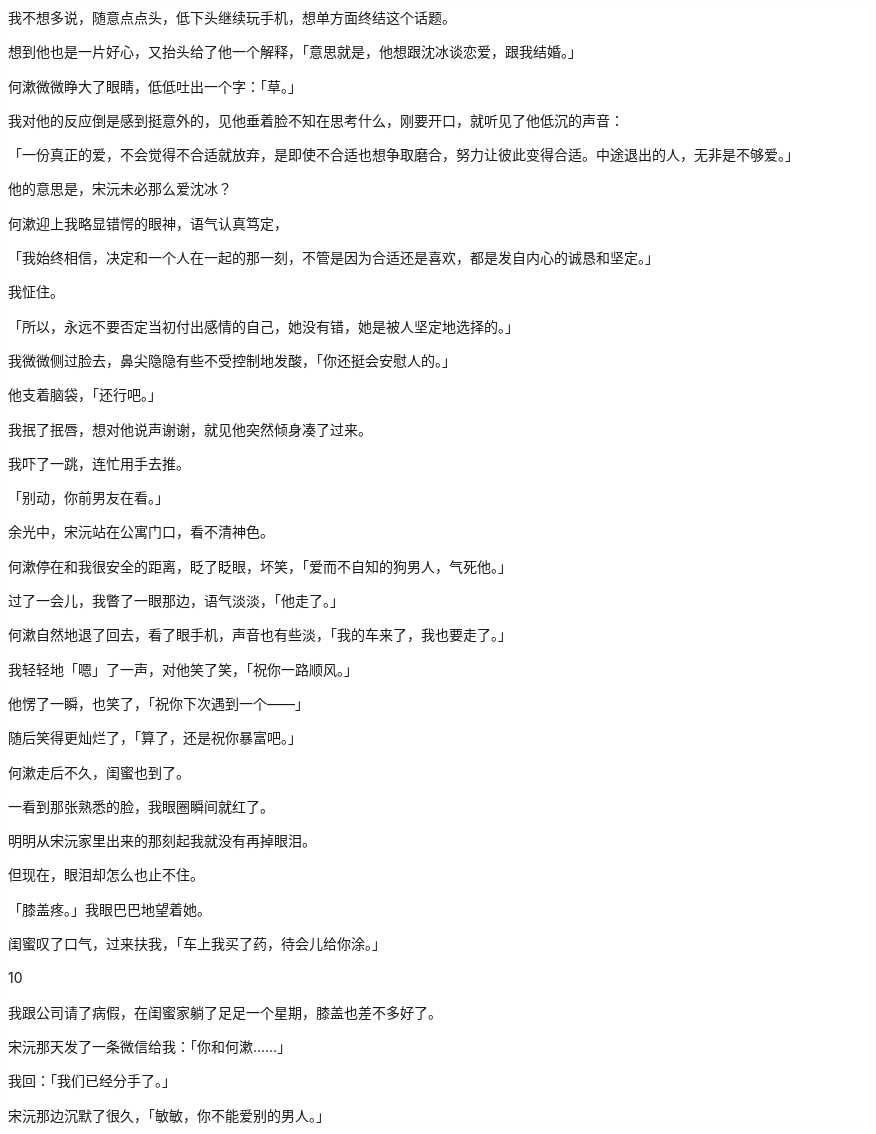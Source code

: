 我不想多说，随意点点头，低下头继续玩手机，想单方面终结这个话题。

想到他也是一片好心，又抬头给了他一个解释，「意思就是，他想跟沈冰谈恋爱，跟我结婚。」

何漱微微睁大了眼睛，低低吐出一个字：「草。」

我对他的反应倒是感到挺意外的，见他垂着脸不知在思考什么，刚要开口，就听见了他低沉的声音：

「一份真正的爱，不会觉得不合适就放弃，是即使不合适也想争取磨合，努力让彼此变得合适。中途退出的人，无非是不够爱。」

他的意思是，宋沅未必那么爱沈冰？

何漱迎上我略显错愕的眼神，语气认真笃定，

「我始终相信，决定和一个人在一起的那一刻，不管是因为合适还是喜欢，都是发自内心的诚恳和坚定。」

我怔住。

「所以，永远不要否定当初付出感情的自己，她没有错，她是被人坚定地选择的。」

我微微侧过脸去，鼻尖隐隐有些不受控制地发酸，「你还挺会安慰人的。」

他支着脑袋，「还行吧。」

我抿了抿唇，想对他说声谢谢，就见他突然倾身凑了过来。

我吓了一跳，连忙用手去推。

「别动，你前男友在看。」

余光中，宋沅站在公寓门口，看不清神色。

何漱停在和我很安全的距离，眨了眨眼，坏笑，「爱而不自知的狗男人，气死他。」

过了一会儿，我瞥了一眼那边，语气淡淡，「他走了。」

何漱自然地退了回去，看了眼手机，声音也有些淡，「我的车来了，我也要走了。」

我轻轻地「嗯」了一声，对他笑了笑，「祝你一路顺风。」

他愣了一瞬，也笑了，「祝你下次遇到一个——」

随后笑得更灿烂了，「算了，还是祝你暴富吧。」

何漱走后不久，闺蜜也到了。

一看到那张熟悉的脸，我眼圈瞬间就红了。

明明从宋沅家里出来的那刻起我就没有再掉眼泪。

但现在，眼泪却怎么也止不住。

「膝盖疼。」我眼巴巴地望着她。

闺蜜叹了口气，过来扶我，「车上我买了药，待会儿给你涂。」

10

我跟公司请了病假，在闺蜜家躺了足足一个星期，膝盖也差不多好了。

宋沅那天发了一条微信给我：「你和何漱……」

我回：「我们已经分手了。」

宋沅那边沉默了很久，「敏敏，你不能爱别的男人。」
